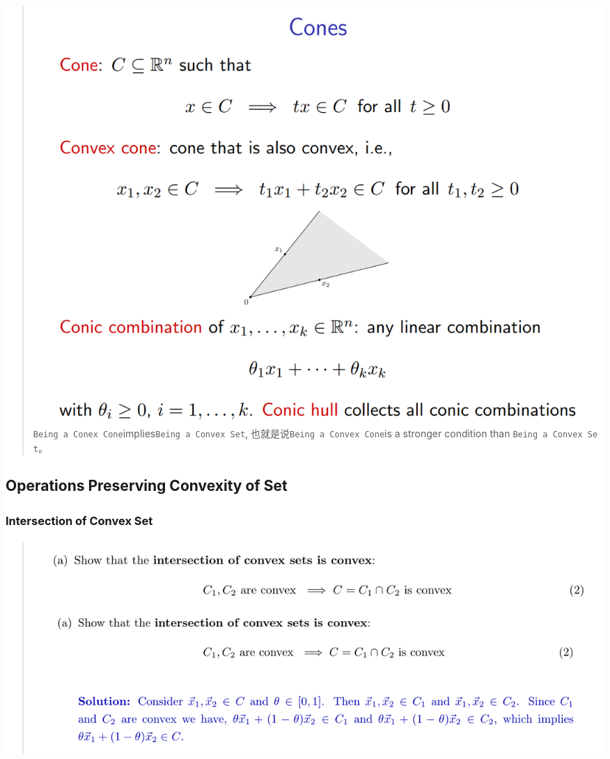 > ![image.png](./_Convexity.assets/20231023_2246373237.png)
> `Being a Conex Cone`implies`Being a Convex Set`, 也就是说`Being a Convex Cone`is a stronger condition than `Being a Convex Set`。





## Operations Preserving Convexity of Set
### Intersection of Convex Set
> ![image.png](./_Convexity.assets/20231023_2246388445.png)![image.png](./_Convexity.assets/20231023_2246402243.png)
